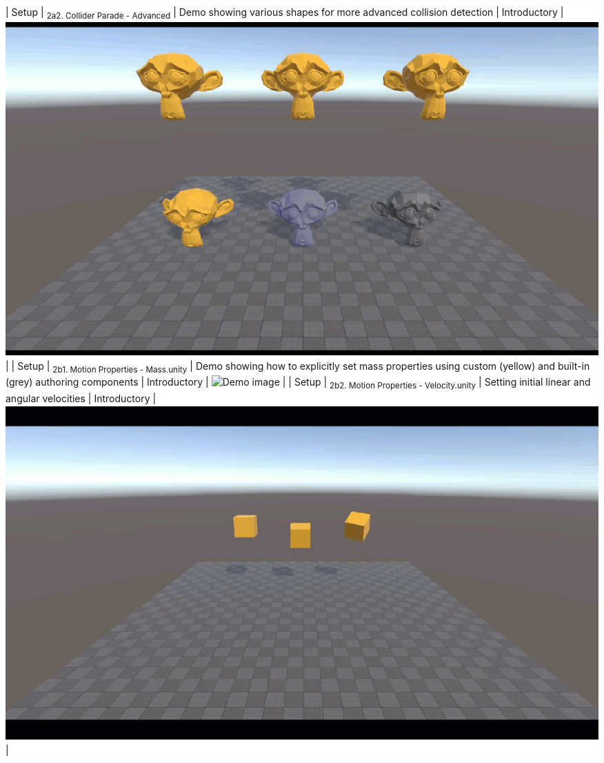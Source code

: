 | Setup       | <sub>2a2. Collider Parade - Advanced</sub>                    | Demo showing various shapes for more advanced collision detection   | Introductory | ![Demo image](READMEimages/collider_parade_advanced.gif)                         |
| Setup       | <sub>2b1. Motion Properties - Mass.unity</sub>                | Demo showing how to explicitly set mass properties using custom (yellow) and built-in (grey) authoring components | Introductory | ![Demo image](READMEimages/motion_properties_mass.gif) |
| Setup       | <sub>2b2. Motion Properties - Velocity.unity</sub>            | Setting initial linear and angular velocities                       | Introductory | ![Demo Image](READMEimages/motion_properties_velocity.gif)                       |